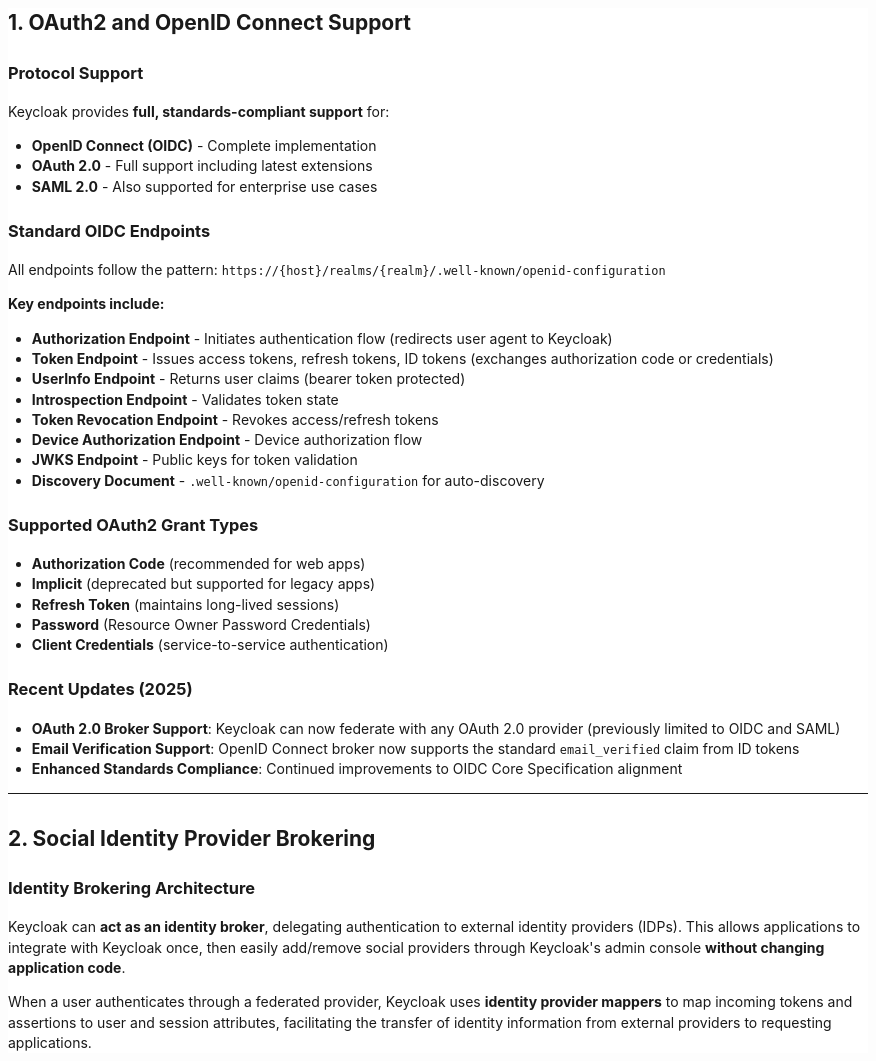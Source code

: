 ## 1. OAuth2 and OpenID Connect Support

### Protocol Support

Keycloak provides **full, standards-compliant support** for:
- **OpenID Connect (OIDC)** - Complete implementation
- **OAuth 2.0** - Full support including latest extensions
- **SAML 2.0** - Also supported for enterprise use cases

### Standard OIDC Endpoints

All endpoints follow the pattern: `https://{host}/realms/{realm}/.well-known/openid-configuration`

**Key endpoints include:**

- **Authorization Endpoint** - Initiates authentication flow (redirects user agent to Keycloak)
- **Token Endpoint** - Issues access tokens, refresh tokens, ID tokens (exchanges authorization code or credentials)
- **UserInfo Endpoint** - Returns user claims (bearer token protected)
- **Introspection Endpoint** - Validates token state
- **Token Revocation Endpoint** - Revokes access/refresh tokens
- **Device Authorization Endpoint** - Device authorization flow
- **JWKS Endpoint** - Public keys for token validation
- **Discovery Document** - `.well-known/openid-configuration` for auto-discovery

### Supported OAuth2 Grant Types

- **Authorization Code** (recommended for web apps)
- **Implicit** (deprecated but supported for legacy apps)
- **Refresh Token** (maintains long-lived sessions)
- **Password** (Resource Owner Password Credentials)
- **Client Credentials** (service-to-service authentication)

### Recent Updates (2025)

- **OAuth 2.0 Broker Support**: Keycloak can now federate with any OAuth 2.0 provider (previously limited to OIDC and SAML)
- **Email Verification Support**: OpenID Connect broker now supports the standard `email_verified` claim from ID tokens
- **Enhanced Standards Compliance**: Continued improvements to OIDC Core Specification alignment

---

## 2. Social Identity Provider Brokering

### Identity Brokering Architecture

Keycloak can **act as an identity broker**, delegating authentication to external identity providers (IDPs). This allows applications to integrate with Keycloak once, then easily add/remove social providers through Keycloak's admin console **without changing application code**.

When a user authenticates through a federated provider, Keycloak uses **identity provider mappers** to map incoming tokens and assertions to user and session attributes, facilitating the transfer of identity information from external providers to requesting applications.
